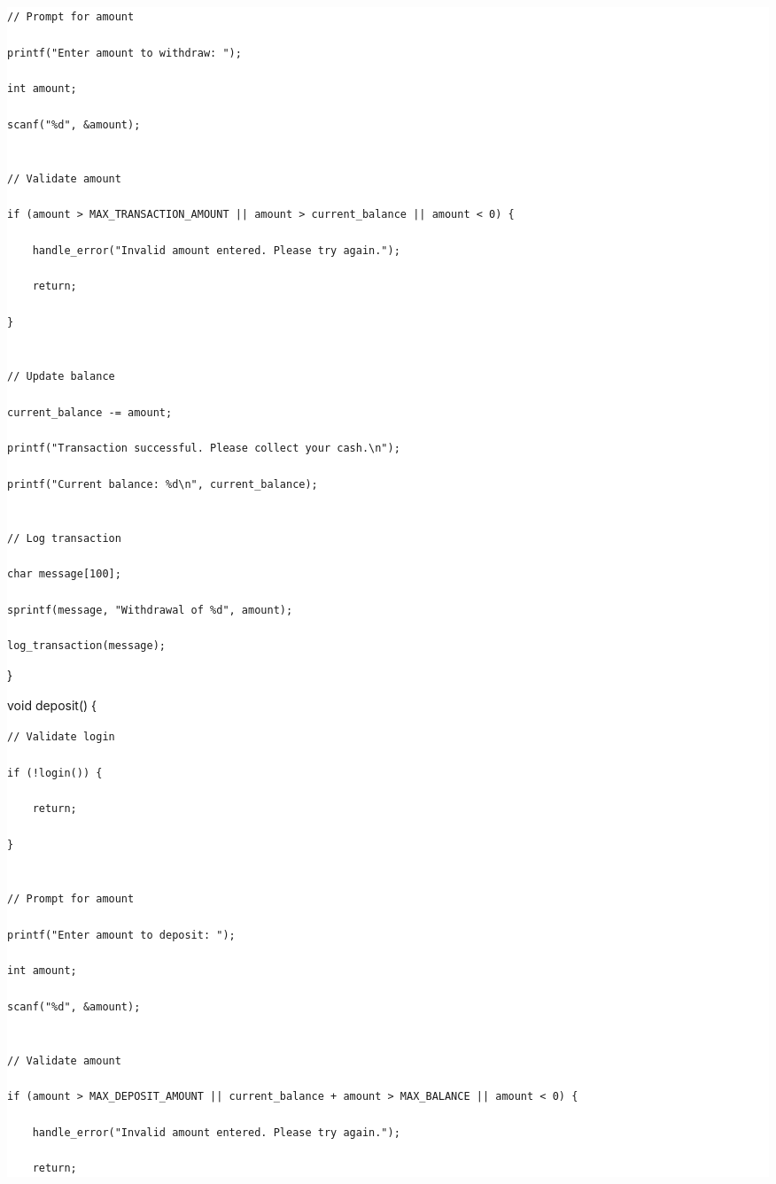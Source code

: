 
    // Prompt for amount

    printf("Enter amount to withdraw: ");

    int amount;

    scanf("%d", &amount);


    // Validate amount

    if (amount > MAX_TRANSACTION_AMOUNT || amount > current_balance || amount < 0) {

        handle_error("Invalid amount entered. Please try again.");

        return;

    }


    // Update balance

    current_balance -= amount;

    printf("Transaction successful. Please collect your cash.\n");

    printf("Current balance: %d\n", current_balance);


    // Log transaction

    char message[100];

    sprintf(message, "Withdrawal of %d", amount);

    log_transaction(message);

}


void deposit() {

    // Validate login

    if (!login()) {

        return;

    }


    // Prompt for amount

    printf("Enter amount to deposit: ");

    int amount;

    scanf("%d", &amount);


    // Validate amount

    if (amount > MAX_DEPOSIT_AMOUNT || current_balance + amount > MAX_BALANCE || amount < 0) {

        handle_error("Invalid amount entered. Please try again.");

        return;
